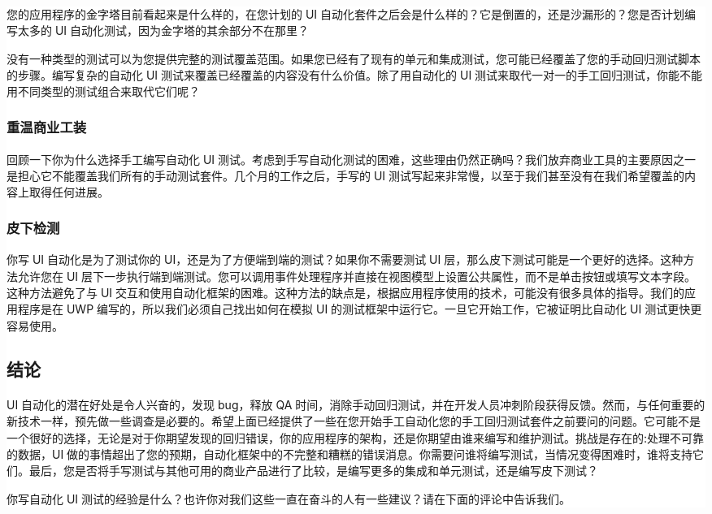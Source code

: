 您的应用程序的金字塔目前看起来是什么样的，在您计划的 UI 自动化套件之后会是什么样的？它是倒置的，还是沙漏形的？您是否计划编写太多的 UI 自动化测试，因为金字塔的其余部分不在那里？

没有一种类型的测试可以为您提供完整的测试覆盖范围。如果您已经有了现有的单元和集成测试，您可能已经覆盖了您的手动回归测试脚本的步骤。编写复杂的自动化 UI 测试来覆盖已经覆盖的内容没有什么价值。除了用自动化的 UI 测试来取代一对一的手工回归测试，你能不能用不同类型的测试组合来取代它们呢？

### [](#revisit-commercial-tooling)重温商业工装

回顾一下你为什么选择手工编写自动化 UI 测试。考虑到手写自动化测试的困难，这些理由仍然正确吗？我们放弃商业工具的主要原因之一是担心它不能覆盖我们所有的手动测试套件。几个月的工作之后，手写的 UI 测试写起来非常慢，以至于我们甚至没有在我们希望覆盖的内容上取得任何进展。

### [](#subcutaneous-testing)皮下检测

你写 UI 自动化是为了测试你的 UI，还是为了方便端到端的测试？如果你不需要测试 UI 层，那么皮下测试可能是一个更好的选择。这种方法允许您在 UI 层下一步执行端到端测试。您可以调用事件处理程序并直接在视图模型上设置公共属性，而不是单击按钮或填写文本字段。这种方法避免了与 UI 交互和使用自动化框架的困难。这种方法的缺点是，根据应用程序使用的技术，可能没有很多具体的指导。我们的应用程序是在 UWP 编写的，所以我们必须自己找出如何在模拟 UI 的测试框架中运行它。一旦它开始工作，它被证明比自动化 UI 测试更快更容易使用。

## [](#conclusion)结论

UI 自动化的潜在好处是令人兴奋的，发现 bug，释放 QA 时间，消除手动回归测试，并在开发人员冲刺阶段获得反馈。然而，与任何重要的新技术一样，预先做一些调查是必要的。希望上面已经提供了一些在您开始手工自动化您的手工回归测试套件之前要问的问题。它可能不是一个很好的选择，无论是对于你期望发现的回归错误，你的应用程序的架构，还是你期望由谁来编写和维护测试。挑战是存在的:处理不可靠的数据，UI 做的事情超出了您的预期，自动化框架中的不完整和糟糕的错误消息。你需要问谁将编写测试，当情况变得困难时，谁将支持它们。最后，您是否将手写测试与其他可用的商业产品进行了比较，是编写更多的集成和单元测试，还是编写皮下测试？

你写自动化 UI 测试的经验是什么？也许你对我们这些一直在奋斗的人有一些建议？请在下面的评论中告诉我们。